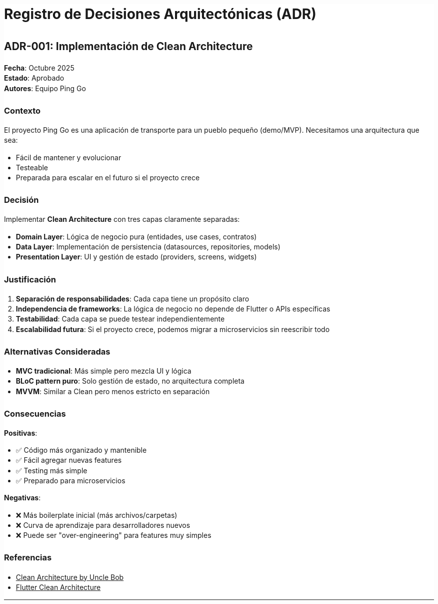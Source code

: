 # Registro de Decisiones Arquitectónicas (ADR)

## ADR-001: Implementación de Clean Architecture

**Fecha**: Octubre 2025  
**Estado**: Aprobado  
**Autores**: Equipo Ping Go

### Contexto
El proyecto Ping Go es una aplicación de transporte para un pueblo pequeño (demo/MVP). Necesitamos una arquitectura que sea:
- Fácil de mantener y evolucionar
- Testeable
- Preparada para escalar en el futuro si el proyecto crece

### Decisión
Implementar **Clean Architecture** con tres capas claramente separadas:
- **Domain Layer**: Lógica de negocio pura (entidades, use cases, contratos)
- **Data Layer**: Implementación de persistencia (datasources, repositories, models)
- **Presentation Layer**: UI y gestión de estado (providers, screens, widgets)

### Justificación
1. **Separación de responsabilidades**: Cada capa tiene un propósito claro
2. **Independencia de frameworks**: La lógica de negocio no depende de Flutter o APIs específicas
3. **Testabilidad**: Cada capa se puede testear independientemente
4. **Escalabilidad futura**: Si el proyecto crece, podemos migrar a microservicios sin reescribir todo

### Alternativas Consideradas
- **MVC tradicional**: Más simple pero mezcla UI y lógica
- **BLoC pattern puro**: Solo gestión de estado, no arquitectura completa
- **MVVM**: Similar a Clean pero menos estricto en separación

### Consecuencias
**Positivas**:
- ✅ Código más organizado y mantenible
- ✅ Fácil agregar nuevas features
- ✅ Testing más simple
- ✅ Preparado para microservicios

**Negativas**:
- ❌ Más boilerplate inicial (más archivos/carpetas)
- ❌ Curva de aprendizaje para desarrolladores nuevos
- ❌ Puede ser "over-engineering" para features muy simples

### Referencias
- [Clean Architecture by Uncle Bob](https://blog.cleancoder.com/uncle-bob/2012/08/13/the-clean-architecture.html)
- [Flutter Clean Architecture](https://github.com/ResoCoder/flutter-tdd-clean-architecture-course)

---